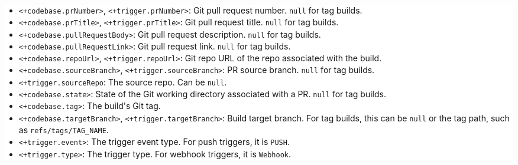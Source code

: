 * `<+codebase.prNumber>`, `<+trigger.prNumber>`: Git pull request number. `null` for tag builds.
* `<+codebase.prTitle>`, `<+trigger.prTitle>`: Git pull request title. `null` for tag builds.
* `<+codebase.pullRequestBody>`: Git pull request description. `null` for tag builds.
* `<+codebase.pullRequestLink>`: Git pull request link. `null` for tag builds.
* `<+codebase.repoUrl>`, `<+trigger.repoUrl>`: Git repo URL of the repo associated with the build.
* `<+codebase.sourceBranch>`, `<+trigger.sourceBranch>`: PR source branch. `null` for tag builds.
* `<+trigger.sourceRepo`: The source repo. Can be `null`.
* `<+codebase.state>`: State of the Git working directory associated with a PR. `null` for tag builds.
* `<+codebase.tag>`: The build's Git tag.
* `<+codebase.targetBranch>`, `<+trigger.targetBranch>`: Build target branch. For tag builds, this can be `null` or the tag path, such as `refs/tags/TAG_NAME`.
* `<+trigger.event>`: The trigger event type. For push triggers, it is `PUSH`.
* `<+trigger.type>`: The trigger type. For webhook triggers, it is `Webhook`.
